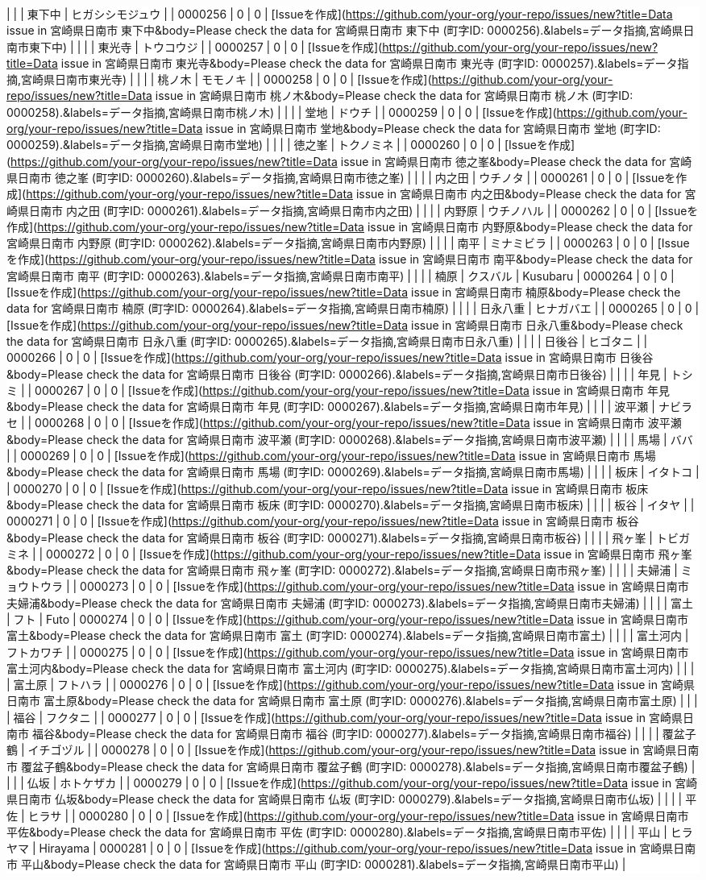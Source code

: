 |  |  | 東下中 |   ヒガシシモジュウ |  | 0000256 | 0 | 0 | [Issueを作成](https://github.com/your-org/your-repo/issues/new?title=Data issue in 宮崎県日南市   東下中&body=Please check the data for 宮崎県日南市   東下中 (町字ID: 0000256).&labels=データ指摘,宮崎県日南市東下中) |
|  |  | 東光寺 |   トウコウジ |  | 0000257 | 0 | 0 | [Issueを作成](https://github.com/your-org/your-repo/issues/new?title=Data issue in 宮崎県日南市   東光寺&body=Please check the data for 宮崎県日南市   東光寺 (町字ID: 0000257).&labels=データ指摘,宮崎県日南市東光寺) |
|  |  | 桃ノ木 |   モモノキ |  | 0000258 | 0 | 0 | [Issueを作成](https://github.com/your-org/your-repo/issues/new?title=Data issue in 宮崎県日南市   桃ノ木&body=Please check the data for 宮崎県日南市   桃ノ木 (町字ID: 0000258).&labels=データ指摘,宮崎県日南市桃ノ木) |
|  |  | 堂地 |   ドウチ |  | 0000259 | 0 | 0 | [Issueを作成](https://github.com/your-org/your-repo/issues/new?title=Data issue in 宮崎県日南市   堂地&body=Please check the data for 宮崎県日南市   堂地 (町字ID: 0000259).&labels=データ指摘,宮崎県日南市堂地) |
|  |  | 徳之峯 |   トクノミネ |  | 0000260 | 0 | 0 | [Issueを作成](https://github.com/your-org/your-repo/issues/new?title=Data issue in 宮崎県日南市   徳之峯&body=Please check the data for 宮崎県日南市   徳之峯 (町字ID: 0000260).&labels=データ指摘,宮崎県日南市徳之峯) |
|  |  | 内之田 |   ウチノタ |  | 0000261 | 0 | 0 | [Issueを作成](https://github.com/your-org/your-repo/issues/new?title=Data issue in 宮崎県日南市   内之田&body=Please check the data for 宮崎県日南市   内之田 (町字ID: 0000261).&labels=データ指摘,宮崎県日南市内之田) |
|  |  | 内野原 |   ウチノハル |  | 0000262 | 0 | 0 | [Issueを作成](https://github.com/your-org/your-repo/issues/new?title=Data issue in 宮崎県日南市   内野原&body=Please check the data for 宮崎県日南市   内野原 (町字ID: 0000262).&labels=データ指摘,宮崎県日南市内野原) |
|  |  | 南平 |   ミナミビラ |  | 0000263 | 0 | 0 | [Issueを作成](https://github.com/your-org/your-repo/issues/new?title=Data issue in 宮崎県日南市   南平&body=Please check the data for 宮崎県日南市   南平 (町字ID: 0000263).&labels=データ指摘,宮崎県日南市南平) |
|  |  | 楠原 |   クスバル | Kusubaru | 0000264 | 0 | 0 | [Issueを作成](https://github.com/your-org/your-repo/issues/new?title=Data issue in 宮崎県日南市   楠原&body=Please check the data for 宮崎県日南市   楠原 (町字ID: 0000264).&labels=データ指摘,宮崎県日南市楠原) |
|  |  | 日永八重 |   ヒナガバエ |  | 0000265 | 0 | 0 | [Issueを作成](https://github.com/your-org/your-repo/issues/new?title=Data issue in 宮崎県日南市   日永八重&body=Please check the data for 宮崎県日南市   日永八重 (町字ID: 0000265).&labels=データ指摘,宮崎県日南市日永八重) |
|  |  | 日後谷 |   ヒゴタニ |  | 0000266 | 0 | 0 | [Issueを作成](https://github.com/your-org/your-repo/issues/new?title=Data issue in 宮崎県日南市   日後谷&body=Please check the data for 宮崎県日南市   日後谷 (町字ID: 0000266).&labels=データ指摘,宮崎県日南市日後谷) |
|  |  | 年見 |   トシミ |  | 0000267 | 0 | 0 | [Issueを作成](https://github.com/your-org/your-repo/issues/new?title=Data issue in 宮崎県日南市   年見&body=Please check the data for 宮崎県日南市   年見 (町字ID: 0000267).&labels=データ指摘,宮崎県日南市年見) |
|  |  | 波平瀬 |   ナビラセ |  | 0000268 | 0 | 0 | [Issueを作成](https://github.com/your-org/your-repo/issues/new?title=Data issue in 宮崎県日南市   波平瀬&body=Please check the data for 宮崎県日南市   波平瀬 (町字ID: 0000268).&labels=データ指摘,宮崎県日南市波平瀬) |
|  |  | 馬場 |   ババ |  | 0000269 | 0 | 0 | [Issueを作成](https://github.com/your-org/your-repo/issues/new?title=Data issue in 宮崎県日南市   馬場&body=Please check the data for 宮崎県日南市   馬場 (町字ID: 0000269).&labels=データ指摘,宮崎県日南市馬場) |
|  |  | 板床 |   イタトコ |  | 0000270 | 0 | 0 | [Issueを作成](https://github.com/your-org/your-repo/issues/new?title=Data issue in 宮崎県日南市   板床&body=Please check the data for 宮崎県日南市   板床 (町字ID: 0000270).&labels=データ指摘,宮崎県日南市板床) |
|  |  | 板谷 |   イタヤ |  | 0000271 | 0 | 0 | [Issueを作成](https://github.com/your-org/your-repo/issues/new?title=Data issue in 宮崎県日南市   板谷&body=Please check the data for 宮崎県日南市   板谷 (町字ID: 0000271).&labels=データ指摘,宮崎県日南市板谷) |
|  |  | 飛ヶ峯 |   トビガミネ |  | 0000272 | 0 | 0 | [Issueを作成](https://github.com/your-org/your-repo/issues/new?title=Data issue in 宮崎県日南市   飛ヶ峯&body=Please check the data for 宮崎県日南市   飛ヶ峯 (町字ID: 0000272).&labels=データ指摘,宮崎県日南市飛ヶ峯) |
|  |  | 夫婦浦 |   ミョウトウラ |  | 0000273 | 0 | 0 | [Issueを作成](https://github.com/your-org/your-repo/issues/new?title=Data issue in 宮崎県日南市   夫婦浦&body=Please check the data for 宮崎県日南市   夫婦浦 (町字ID: 0000273).&labels=データ指摘,宮崎県日南市夫婦浦) |
|  |  | 富土 |   フト | Futo | 0000274 | 0 | 0 | [Issueを作成](https://github.com/your-org/your-repo/issues/new?title=Data issue in 宮崎県日南市   富土&body=Please check the data for 宮崎県日南市   富土 (町字ID: 0000274).&labels=データ指摘,宮崎県日南市富土) |
|  |  | 富土河内 |   フトカワチ |  | 0000275 | 0 | 0 | [Issueを作成](https://github.com/your-org/your-repo/issues/new?title=Data issue in 宮崎県日南市   富土河内&body=Please check the data for 宮崎県日南市   富土河内 (町字ID: 0000275).&labels=データ指摘,宮崎県日南市富土河内) |
|  |  | 富土原 |   フトハラ |  | 0000276 | 0 | 0 | [Issueを作成](https://github.com/your-org/your-repo/issues/new?title=Data issue in 宮崎県日南市   富土原&body=Please check the data for 宮崎県日南市   富土原 (町字ID: 0000276).&labels=データ指摘,宮崎県日南市富土原) |
|  |  | 福谷 |   フクタニ |  | 0000277 | 0 | 0 | [Issueを作成](https://github.com/your-org/your-repo/issues/new?title=Data issue in 宮崎県日南市   福谷&body=Please check the data for 宮崎県日南市   福谷 (町字ID: 0000277).&labels=データ指摘,宮崎県日南市福谷) |
|  |  | 覆盆子鶴 |   イチゴヅル |  | 0000278 | 0 | 0 | [Issueを作成](https://github.com/your-org/your-repo/issues/new?title=Data issue in 宮崎県日南市   覆盆子鶴&body=Please check the data for 宮崎県日南市   覆盆子鶴 (町字ID: 0000278).&labels=データ指摘,宮崎県日南市覆盆子鶴) |
|  |  | 仏坂 |   ホトケザカ |  | 0000279 | 0 | 0 | [Issueを作成](https://github.com/your-org/your-repo/issues/new?title=Data issue in 宮崎県日南市   仏坂&body=Please check the data for 宮崎県日南市   仏坂 (町字ID: 0000279).&labels=データ指摘,宮崎県日南市仏坂) |
|  |  | 平佐 |   ヒラサ |  | 0000280 | 0 | 0 | [Issueを作成](https://github.com/your-org/your-repo/issues/new?title=Data issue in 宮崎県日南市   平佐&body=Please check the data for 宮崎県日南市   平佐 (町字ID: 0000280).&labels=データ指摘,宮崎県日南市平佐) |
|  |  | 平山 |   ヒラヤマ | Hirayama | 0000281 | 0 | 0 | [Issueを作成](https://github.com/your-org/your-repo/issues/new?title=Data issue in 宮崎県日南市   平山&body=Please check the data for 宮崎県日南市   平山 (町字ID: 0000281).&labels=データ指摘,宮崎県日南市平山) |